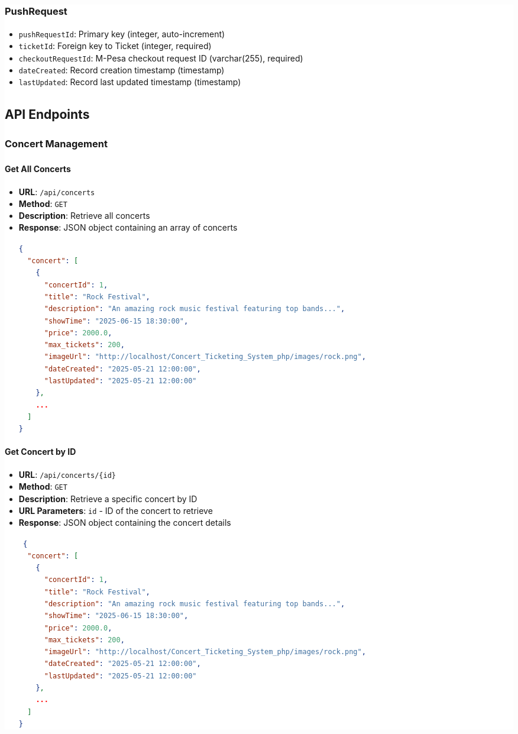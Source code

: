 ### PushRequest
- `pushRequestId`: Primary key (integer, auto-increment)
- `ticketId`: Foreign key to Ticket (integer, required)
- `checkoutRequestId`: M-Pesa checkout request ID (varchar(255), required)
- `dateCreated`: Record creation timestamp (timestamp)
- `lastUpdated`: Record last updated timestamp (timestamp)

## API Endpoints

### Concert Management

#### Get All Concerts
- **URL**: `/api/concerts`
- **Method**: `GET`
- **Description**: Retrieve all concerts
- **Response**: JSON object containing an array of concerts
  ```json
  {
    "concert": [
      {
        "concertId": 1,
        "title": "Rock Festival",
        "description": "An amazing rock music festival featuring top bands...",
        "showTime": "2025-06-15 18:30:00",
        "price": 2000.0,
        "max_tickets": 200,
        "imageUrl": "http://localhost/Concert_Ticketing_System_php/images/rock.png",
        "dateCreated": "2025-05-21 12:00:00",
        "lastUpdated": "2025-05-21 12:00:00"
      },
      ...
    ]
  }
  ```

#### Get Concert by ID
- **URL**: `/api/concerts/{id}`
- **Method**: `GET`
- **Description**: Retrieve a specific concert by ID
- **URL Parameters**: `id` - ID of the concert to retrieve
- **Response**: JSON object containing the concert details
  ```json
   {
    "concert": [
      {
        "concertId": 1,
        "title": "Rock Festival",
        "description": "An amazing rock music festival featuring top bands...",
        "showTime": "2025-06-15 18:30:00",
        "price": 2000.0,
        "max_tickets": 200,
        "imageUrl": "http://localhost/Concert_Ticketing_System_php/images/rock.png",
        "dateCreated": "2025-05-21 12:00:00",
        "lastUpdated": "2025-05-21 12:00:00"
      },
      ...
    ]
  }
  ```

